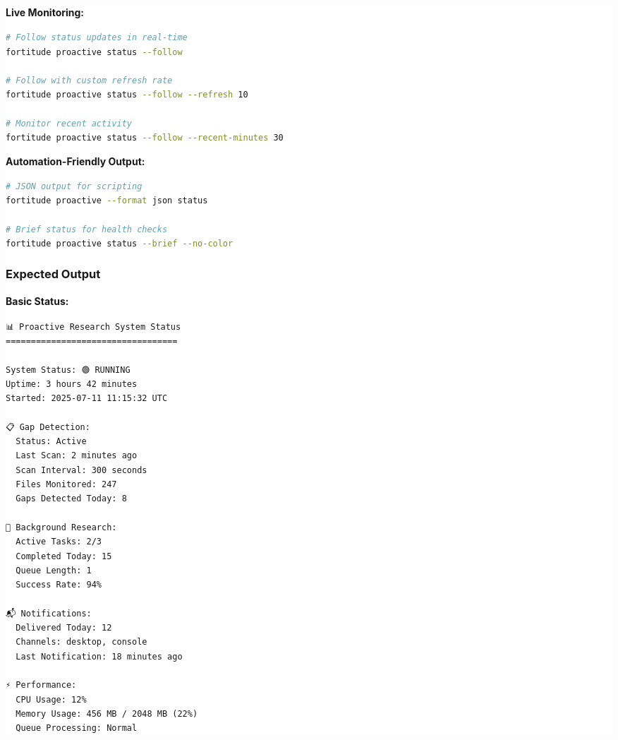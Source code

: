 **Live Monitoring:**
```bash
# Follow status updates in real-time
fortitude proactive status --follow

# Follow with custom refresh rate
fortitude proactive status --follow --refresh 10

# Monitor recent activity
fortitude proactive status --follow --recent-minutes 30
```

**Automation-Friendly Output:**
```bash
# JSON output for scripting
fortitude proactive --format json status

# Brief status for health checks
fortitude proactive status --brief --no-color
```

### <status-output>Expected Output</status-output>

**Basic Status:**
```
📊 Proactive Research System Status
==================================

System Status: 🟢 RUNNING
Uptime: 3 hours 42 minutes
Started: 2025-07-11 11:15:32 UTC

📋 Gap Detection:
  Status: Active
  Last Scan: 2 minutes ago
  Scan Interval: 300 seconds
  Files Monitored: 247
  Gaps Detected Today: 8

🧠 Background Research:
  Active Tasks: 2/3
  Completed Today: 15
  Queue Length: 1
  Success Rate: 94%

📬 Notifications:
  Delivered Today: 12
  Channels: desktop, console
  Last Notification: 18 minutes ago

⚡ Performance:
  CPU Usage: 12%
  Memory Usage: 456 MB / 2048 MB (22%)
  Queue Processing: Normal
```
